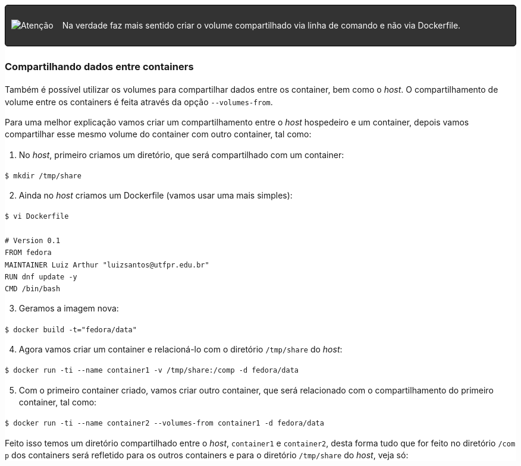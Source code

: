 <div style="display: flex; align-items: center; border: 1px solid black; padding: 10px; border-radius: 5px; background-color: #333333; color: white; gap: 15px;"><div style="flex-shrink: 0;"><img src="/cyberinfra/img/note.svg" alt="Atenção" style="width: 35px; height: 35px;"></div>
 <div class="note">
    <p>Na verdade faz mais sentido criar o volume compartilhado via linha de
comando e não via Dockerfile.</p></div></div>

### Compartilhando dados entre containers

Também é possível utilizar os volumes para compartilhar dados entre os
container, bem como o *host*. O compartilhamento de volume entre os
containers é feita através da opção `--volumes-from`.

Para uma melhor explicação vamos criar um compartilhamento entre o
*host* hospedeiro e um container, depois vamos compartilhar esse mesmo
volume do container com outro container, tal como:

1.  No *host*, primeiro criamos um diretório, que será compartilhado com
    um container:

``` console
$ mkdir /tmp/share
```

2.  Ainda no *host* criamos um Dockerfile (vamos usar uma mais simples):

``` console
$ vi Dockerfile

# Version 0.1
FROM fedora
MAINTAINER Luiz Arthur "luizsantos@utfpr.edu.br"
RUN dnf update -y
CMD /bin/bash
```

3.  Geramos a imagem nova:

``` console
$ docker build -t="fedora/data"
```

4.  Agora vamos criar um container e relacioná-lo com o diretório
    `/tmp/share` do *host*:

``` console
$ docker run -ti --name container1 -v /tmp/share:/comp -d fedora/data
```

5.  Com o primeiro container criado, vamos criar outro container, que
    será relacionado com o compartilhamento do primeiro container, tal
    como:

``` console
$ docker run -ti --name container2 --volumes-from container1 -d fedora/data
```

Feito isso temos um diretório compartilhado entre o *host*, `container1`
e `container2`, desta forma tudo que for feito no diretório `/comp` dos
containers será refletido para os outros containers e para o diretório
`/tmp/share` do *host*, veja só:
